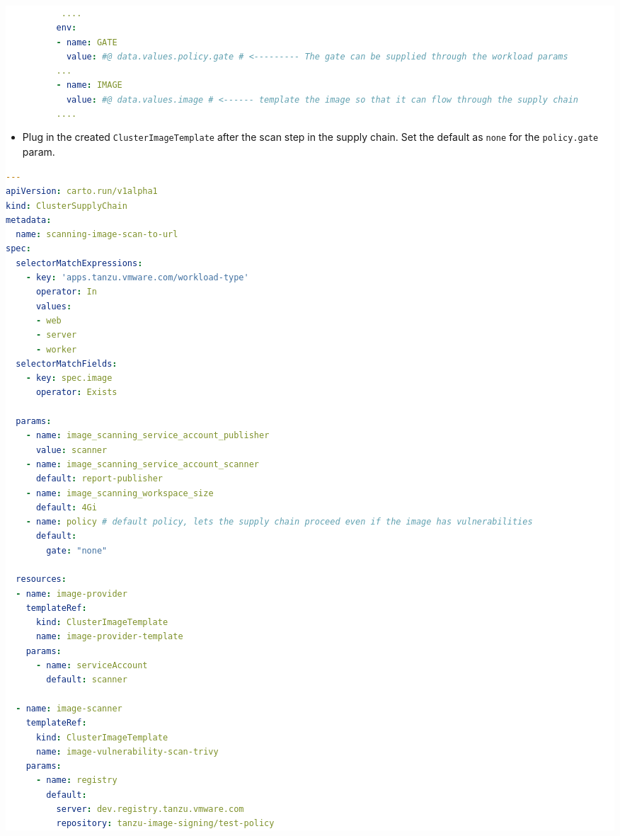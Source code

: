 ```yaml
           ....
          env:
          - name: GATE
            value: #@ data.values.policy.gate # <--------- The gate can be supplied through the workload params
          ...
          - name: IMAGE
            value: #@ data.values.image # <------ template the image so that it can flow through the supply chain
          ....
```

- Plug in the created `ClusterImageTemplate` after the scan step in the supply chain. Set the default
as `none` for the `policy.gate` param.

```yaml
---
apiVersion: carto.run/v1alpha1
kind: ClusterSupplyChain
metadata:
  name: scanning-image-scan-to-url
spec:
  selectorMatchExpressions:
    - key: 'apps.tanzu.vmware.com/workload-type'
      operator: In
      values:
      - web
      - server
      - worker
  selectorMatchFields:
    - key: spec.image
      operator: Exists

  params:
    - name: image_scanning_service_account_publisher
      value: scanner
    - name: image_scanning_service_account_scanner
      default: report-publisher
    - name: image_scanning_workspace_size
      default: 4Gi
    - name: policy # default policy, lets the supply chain proceed even if the image has vulnerabilities
      default:
        gate: "none"

  resources:
  - name: image-provider
    templateRef:
      kind: ClusterImageTemplate
      name: image-provider-template
    params:
      - name: serviceAccount
        default: scanner

  - name: image-scanner
    templateRef:
      kind: ClusterImageTemplate
      name: image-vulnerability-scan-trivy
    params:
      - name: registry
        default:
          server: dev.registry.tanzu.vmware.com
          repository: tanzu-image-signing/test-policy
```